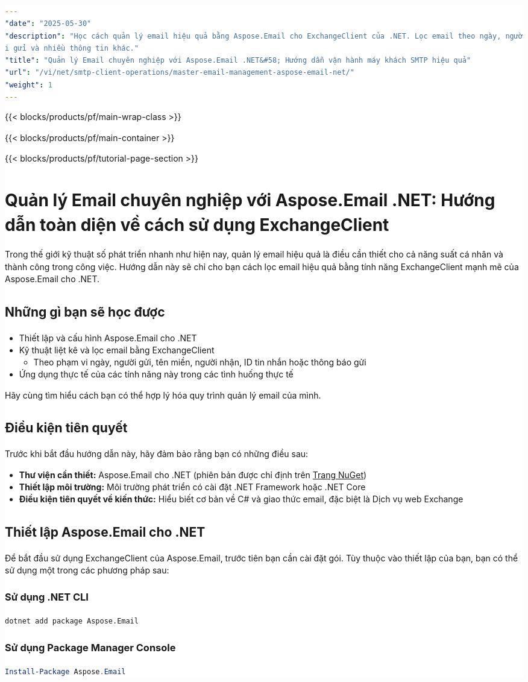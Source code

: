 ```yaml
---
"date": "2025-05-30"
"description": "Học cách quản lý email hiệu quả bằng Aspose.Email cho ExchangeClient của .NET. Lọc email theo ngày, người gửi và nhiều thông tin khác."
"title": "Quản lý Email chuyên nghiệp với Aspose.Email .NET&#58; Hướng dẫn vận hành máy khách SMTP hiệu quả"
"url": "/vi/net/smtp-client-operations/master-email-management-aspose-email-net/"
"weight": 1
---
```


{{< blocks/products/pf/main-wrap-class >}}

{{< blocks/products/pf/main-container >}}

{{< blocks/products/pf/tutorial-page-section >}}
# Quản lý Email chuyên nghiệp với Aspose.Email .NET: Hướng dẫn toàn diện về cách sử dụng ExchangeClient

Trong thế giới kỹ thuật số phát triển nhanh như hiện nay, quản lý email hiệu quả là điều cần thiết cho cả năng suất cá nhân và thành công trong công việc. Hướng dẫn này sẽ chỉ cho bạn cách lọc email hiệu quả bằng tính năng ExchangeClient mạnh mẽ của Aspose.Email cho .NET.

## Những gì bạn sẽ học được
- Thiết lập và cấu hình Aspose.Email cho .NET
- Kỹ thuật liệt kê và lọc email bằng ExchangeClient
  - Theo phạm vi ngày, người gửi, tên miền, người nhận, ID tin nhắn hoặc thông báo gửi
- Ứng dụng thực tế của các tính năng này trong các tình huống thực tế

Hãy cùng tìm hiểu cách bạn có thể hợp lý hóa quy trình quản lý email của mình.

## Điều kiện tiên quyết
Trước khi bắt đầu hướng dẫn này, hãy đảm bảo rằng bạn có những điều sau:

- **Thư viện cần thiết:** Aspose.Email cho .NET (phiên bản được chỉ định trên [Trang NuGet](https://nuget.org/packages/Aspose.Email))
- **Thiết lập môi trường:** Môi trường phát triển có cài đặt .NET Framework hoặc .NET Core
- **Điều kiện tiên quyết về kiến thức:** Hiểu biết cơ bản về C# và giao thức email, đặc biệt là Dịch vụ web Exchange

## Thiết lập Aspose.Email cho .NET
Để bắt đầu sử dụng ExchangeClient của Aspose.Email, trước tiên bạn cần cài đặt gói. Tùy thuộc vào thiết lập của bạn, bạn có thể sử dụng một trong các phương pháp sau:

### Sử dụng .NET CLI
```bash
dotnet add package Aspose.Email
```

### Sử dụng Package Manager Console
```powershell
Install-Package Aspose.Email
```
